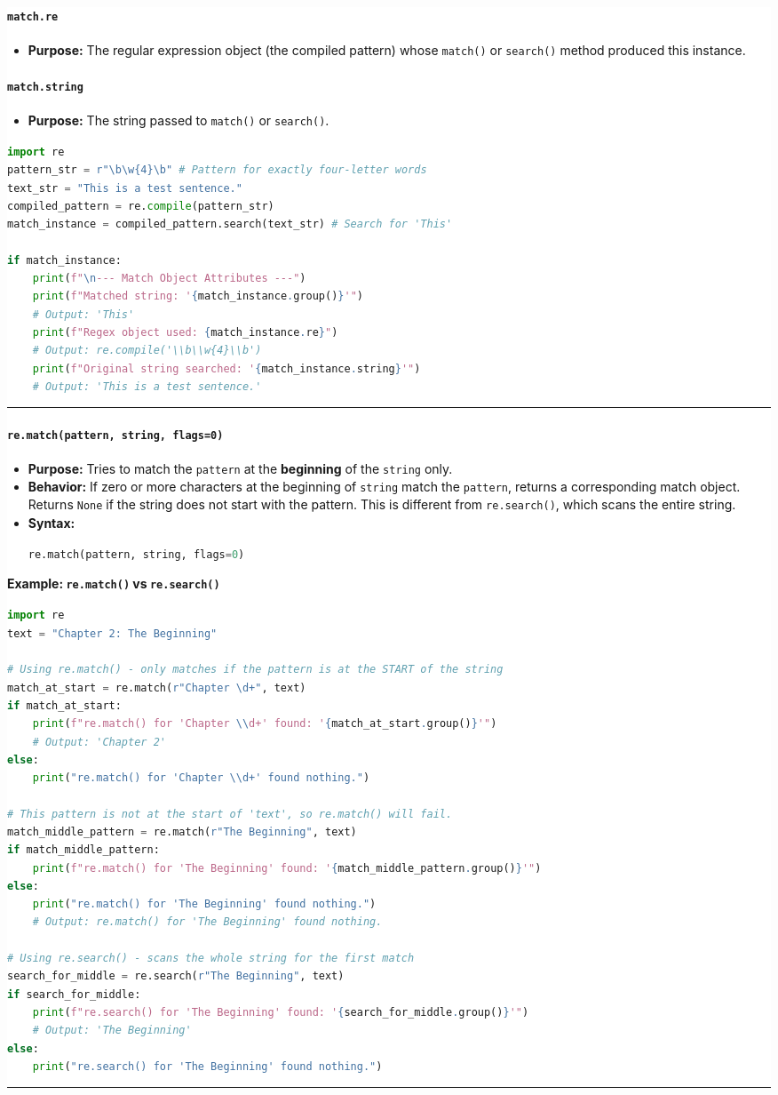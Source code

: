 #### `match.re`
*   **Purpose:** The regular expression object (the compiled pattern) whose `match()` or `search()` method produced this instance.

#### `match.string`
*   **Purpose:** The string passed to `match()` or `search()`.

```python
import re
pattern_str = r"\b\w{4}\b" # Pattern for exactly four-letter words
text_str = "This is a test sentence."
compiled_pattern = re.compile(pattern_str)
match_instance = compiled_pattern.search(text_str) # Search for 'This'

if match_instance:
    print(f"\n--- Match Object Attributes ---")
    print(f"Matched string: '{match_instance.group()}'") 
    # Output: 'This'
    print(f"Regex object used: {match_instance.re}")        
    # Output: re.compile('\\b\\w{4}\\b')
    print(f"Original string searched: '{match_instance.string}'") 
    # Output: 'This is a test sentence.'
```

---
#### `re.match(pattern, string, flags=0)`
*   **Purpose:** Tries to match the `pattern` at the **beginning** of the `string` only.
*   **Behavior:** If zero or more characters at the beginning of `string` match the `pattern`, returns a corresponding match object. Returns `None` if the string does not start with the pattern. This is different from `re.search()`, which scans the entire string.
*   **Syntax:**
    ```python
    re.match(pattern, string, flags=0)
    ```

**Example: `re.match()` vs `re.search()`**
```python
import re
text = "Chapter 2: The Beginning"

# Using re.match() - only matches if the pattern is at the START of the string
match_at_start = re.match(r"Chapter \d+", text)
if match_at_start:
    print(f"re.match() for 'Chapter \\d+' found: '{match_at_start.group()}'") 
    # Output: 'Chapter 2'
else:
    print("re.match() for 'Chapter \\d+' found nothing.")

# This pattern is not at the start of 'text', so re.match() will fail.
match_middle_pattern = re.match(r"The Beginning", text) 
if match_middle_pattern:
    print(f"re.match() for 'The Beginning' found: '{match_middle_pattern.group()}'")
else:
    print("re.match() for 'The Beginning' found nothing.") 
    # Output: re.match() for 'The Beginning' found nothing.

# Using re.search() - scans the whole string for the first match
search_for_middle = re.search(r"The Beginning", text)
if search_for_middle:
    print(f"re.search() for 'The Beginning' found: '{search_for_middle.group()}'") 
    # Output: 'The Beginning'
else:
    print("re.search() for 'The Beginning' found nothing.")
```

---